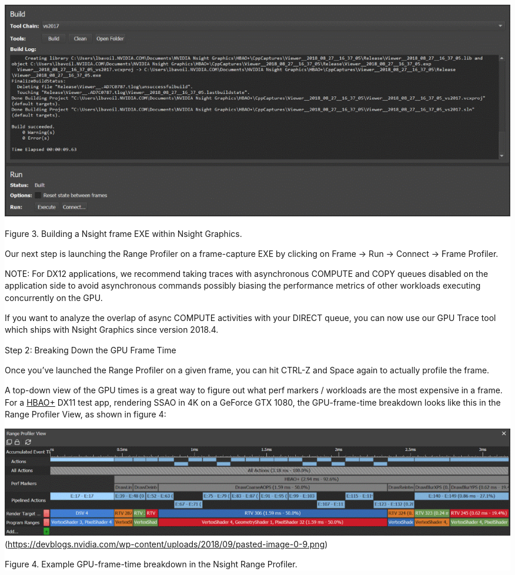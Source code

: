 ![Nsignt building an EXE file from a capture](./NvdProfile.assets/clip_image006.gif)

Figure 3. Building a Nsight frame EXE within Nsight Graphics.

Our next step is launching the Range Profiler on a frame-capture EXE by clicking on Frame -> Run -> Connect -> Frame Profiler.

NOTE: For DX12 applications, we recommend taking traces with asynchronous COMPUTE and COPY queues disabled on the application side to avoid asynchronous commands possibly biasing the performance metrics of other workloads executing concurrently on the GPU.

If you want to analyze the overlap of async COMPUTE activities with your DIRECT queue, you can now use our GPU Trace tool which ships with Nsight Graphics since version 2018.4.

Step 2: Breaking Down the GPU Frame Time

Once you’ve launched the Range Profiler on a given frame, you can hit CTRL-Z and Space again to actually profile the frame.

A top-down view of the GPU times is a great way to figure out what perf markers / workloads are the most expensive in a frame. For a [HBAO+](https://developer.nvidia.com/shadowworks) DX11 test app, rendering SSAO in 4K on a GeForce GTX 1080, the GPU-frame-time breakdown looks like this in the Range Profiler View, as shown in figure 4:

![GPU-frame-time breakdown diagram screenshot](./NvdProfile.assets/clip_image008.gif)(https://devblogs.nvidia.com/wp-content/uploads/2018/09/pasted-image-0-9.png)

Figure 4. Example GPU-frame-time breakdown in the Nsight Range Profiler.
